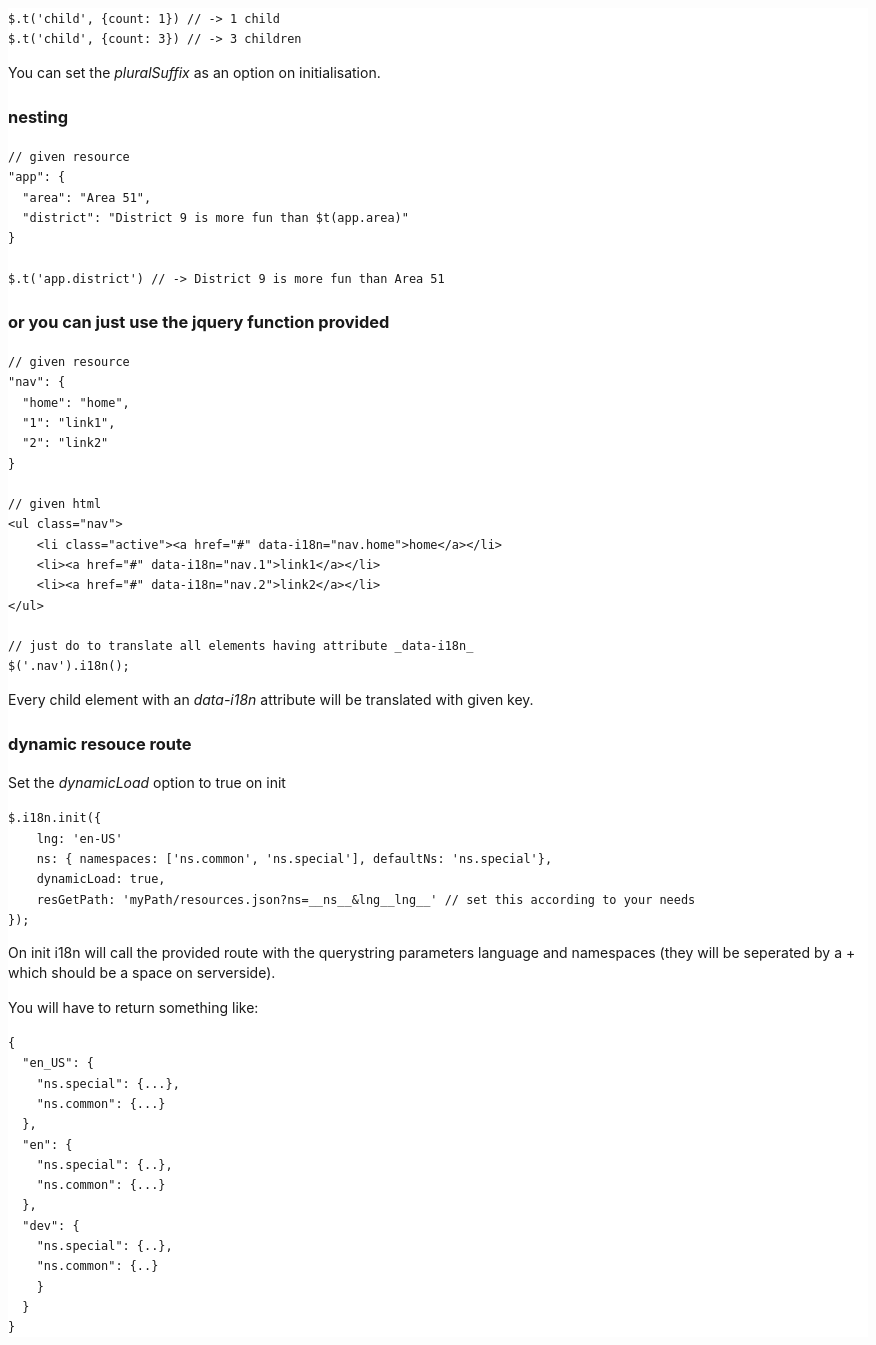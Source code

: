 	$.t('child', {count: 1}) // -> 1 child
    $.t('child', {count: 3}) // -> 3 children

You can set the _pluralSuffix_ as an option on initialisation.

### nesting

    // given resource
    "app": {
      "area": "Area 51",
      "district": "District 9 is more fun than $t(app.area)"
    }

    $.t('app.district') // -> District 9 is more fun than Area 51

### or you can just use the jquery function provided

    // given resource
    "nav": {
      "home": "home",
      "1": "link1",
      "2": "link2"
    }

	// given html
	<ul class="nav">
		<li class="active"><a href="#" data-i18n="nav.home">home</a></li>
		<li><a href="#" data-i18n="nav.1">link1</a></li>
		<li><a href="#" data-i18n="nav.2">link2</a></li>
	</ul>

	// just do to translate all elements having attribute _data-i18n_
    $('.nav').i18n();

Every child element with an _data-i18n_ attribute will be translated with given key.

### dynamic resouce route

Set the _dynamicLoad_ option to true on init

    $.i18n.init({
        lng: 'en-US'
        ns: { namespaces: ['ns.common', 'ns.special'], defaultNs: 'ns.special'},
        dynamicLoad: true,
        resGetPath: 'myPath/resources.json?ns=__ns__&lng__lng__' // set this according to your needs
    });

On init i18n will call the provided route with the querystring parameters language and namespaces (they will be 
seperated by a + which should be a space on serverside).

You will have to return something like:

    {
      "en_US": {
        "ns.special": {...},
        "ns.common": {...}
      },
      "en": {
        "ns.special": {..},
        "ns.common": {...}
      },
      "dev": {
        "ns.special": {..},
        "ns.common": {..}
        }
      }
    }

